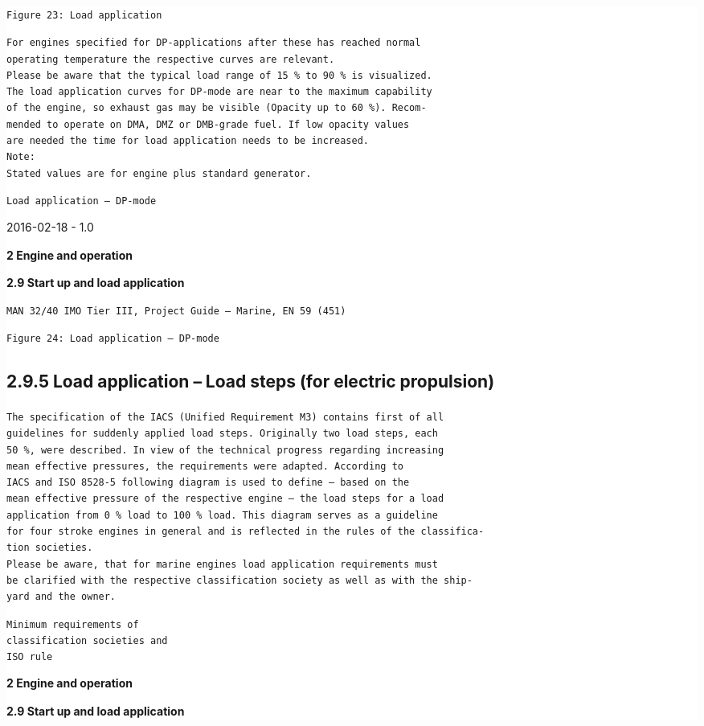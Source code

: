 
```
Figure 23: Load application
```
```
For engines specified for DP-applications after these has reached normal
operating temperature the respective curves are relevant.
Please be aware that the typical load range of 15 % to 90 % is visualized.
The load application curves for DP-mode are near to the maximum capability
of the engine, so exhaust gas may be visible (Opacity up to 60 %). Recom-
mended to operate on DMA, DMZ or DMB-grade fuel. If low opacity values
are needed the time for load application needs to be increased.
Note:
Stated values are for engine plus standard generator.
```
```
Load application – DP-mode
```
2016-02-18 - 1.0

**2 Engine and operation**

**2.9 Start up and load application**

```
MAN 32/40 IMO Tier III, Project Guide – Marine, EN 59 (451)
```

```
Figure 24: Load application – DP-mode
```
## 2.9.5 Load application – Load steps (for electric propulsion)

```
The specification of the IACS (Unified Requirement M3) contains first of all
guidelines for suddenly applied load steps. Originally two load steps, each
50 %, were described. In view of the technical progress regarding increasing
mean effective pressures, the requirements were adapted. According to
IACS and ISO 8528-5 following diagram is used to define – based on the
mean effective pressure of the respective engine – the load steps for a load
application from 0 % load to 100 % load. This diagram serves as a guideline
for four stroke engines in general and is reflected in the rules of the classifica-
tion societies.
Please be aware, that for marine engines load application requirements must
be clarified with the respective classification society as well as with the ship-
yard and the owner.
```
```
Minimum requirements of
classification societies and
ISO rule
```
**2 Engine and operation**

**2.9 Start up and load application**
